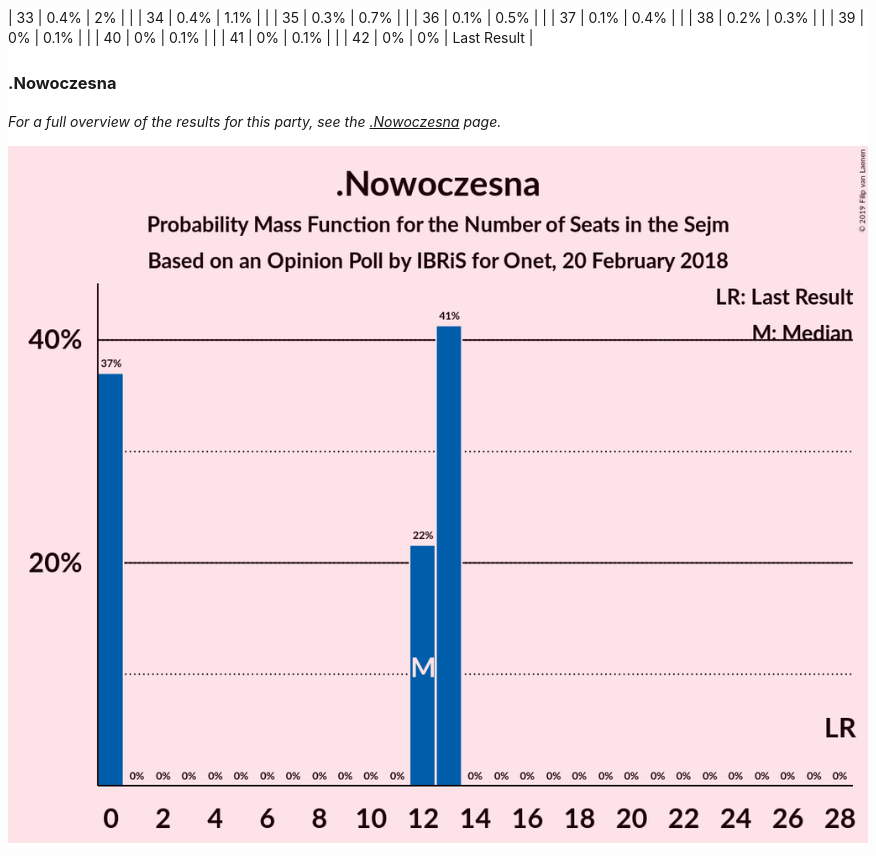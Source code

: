 | 33 | 0.4% | 2% |  |
| 34 | 0.4% | 1.1% |  |
| 35 | 0.3% | 0.7% |  |
| 36 | 0.1% | 0.5% |  |
| 37 | 0.1% | 0.4% |  |
| 38 | 0.2% | 0.3% |  |
| 39 | 0% | 0.1% |  |
| 40 | 0% | 0.1% |  |
| 41 | 0% | 0.1% |  |
| 42 | 0% | 0% | Last Result |

### .Nowoczesna

*For a full overview of the results for this party, see the [.Nowoczesna](party-nowoczesna.html) page.*

![Graph with seats probability mass function not yet produced](2018-02-20-IBRiS-seats-pmf-nowoczesna.png "Seats Probability Mass Function")
